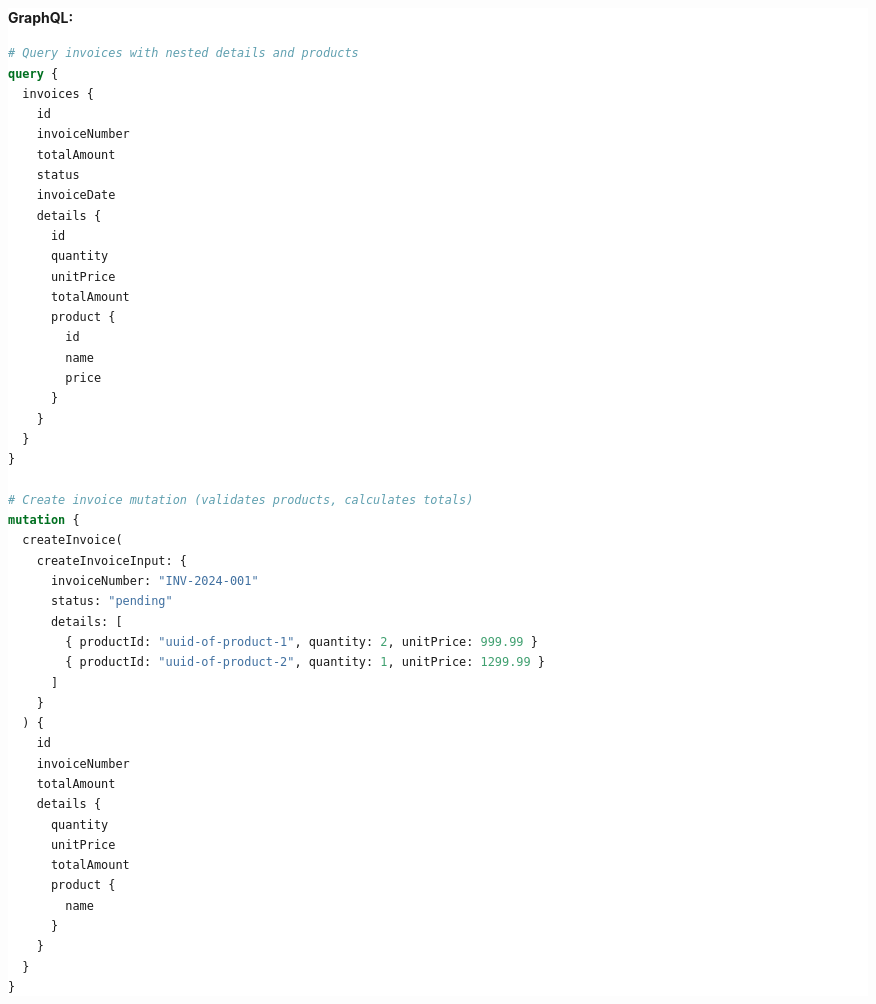 
**GraphQL:**

```graphql
# Query invoices with nested details and products
query {
  invoices {
    id
    invoiceNumber
    totalAmount
    status
    invoiceDate
    details {
      id
      quantity
      unitPrice
      totalAmount
      product {
        id
        name
        price
      }
    }
  }
}

# Create invoice mutation (validates products, calculates totals)
mutation {
  createInvoice(
    createInvoiceInput: {
      invoiceNumber: "INV-2024-001"
      status: "pending"
      details: [
        { productId: "uuid-of-product-1", quantity: 2, unitPrice: 999.99 }
        { productId: "uuid-of-product-2", quantity: 1, unitPrice: 1299.99 }
      ]
    }
  ) {
    id
    invoiceNumber
    totalAmount
    details {
      quantity
      unitPrice
      totalAmount
      product {
        name
      }
    }
  }
}
```
